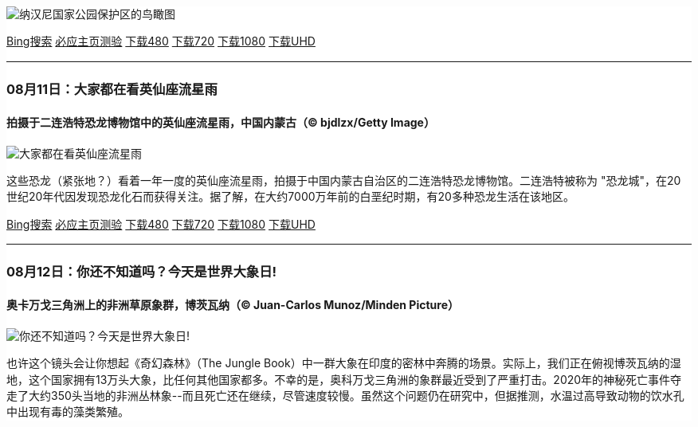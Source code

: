 ![纳汉尼国家公园保护区的鸟瞰图](https://cn.bing.com/th?id=OHR.NahanniNP_ZH-CN2848117800_800x480.jpg&rf=LaDigue_800x480.jpg "纳汉尼国家公园保护区的鸟瞰图")





[Bing搜索](https://cn.bing.com "Bing Wallpaper 2021 8月 10")
[必应主页测验](https://cn.bing.com/search?q=Bing+homepage+quiz&filters=WQOskey:"HPQuiz_20210810_NahanniNP"&FORM=HPQUIZ "必应主页测验 2021 8月 10")
[下载480](https://cn.bing.com/th?id=OHR.NahanniNP_ZH-CN2848117800_800x480.jpg&rf=LaDigue_800x480.jpg "纳汉尼国家公园保护区的鸟瞰图，加拿大西北部")
[下载720](https://cn.bing.com/th?id=OHR.NahanniNP_ZH-CN2848117800_1280x720.jpg&rf=LaDigue_1280x720.jpg "纳汉尼国家公园保护区的鸟瞰图，加拿大西北部")
[下载1080](https://cn.bing.com/th?id=OHR.NahanniNP_ZH-CN2848117800_1920x1080.jpg&rf=LaDigue_1920x1080.jpg "纳汉尼国家公园保护区的鸟瞰图，加拿大西北部")
[下载UHD](https://cn.bing.com/th?id=OHR.NahanniNP_ZH-CN2848117800_UHD.jpg&rf=LaDigue_UHD.jpg "纳汉尼国家公园保护区的鸟瞰图，加拿大西北部")

---
### 08月11日：大家都在看英仙座流星雨
#### 拍摄于二连浩特恐龙博物馆中的英仙座流星雨，中国内蒙古（© bjdlzx/Getty Image）

![大家都在看英仙座流星雨](https://cn.bing.com/th?id=OHR.DinoShower_ZH-CN1791773864_800x480.jpg&rf=LaDigue_800x480.jpg "大家都在看英仙座流星雨")

这些恐龙（紧张地？）看着一年一度的英仙座流星雨，拍摄于中国内蒙古自治区的二连浩特恐龙博物馆。二连浩特被称为 &quot;恐龙城&quot;，在20世纪20年代因发现恐龙化石而获得关注。据了解，在大约7000万年前的白垩纪时期，有20多种恐龙生活在该地区。



[Bing搜索](https://cn.bing.com/search?q=%E5%A4%A7%E5%AE%B6%E9%83%BD%E5%9C%A8%E7%9C%8B%E8%8B%B1%E4%BB%99%E5%BA%A7%E6%B5%81%E6%98%9F%E9%9B%A8&form=hpcapt&filters=HpDate:"20210810_1600" "Bing Wallpaper 2021 8月 11")
[必应主页测验](https://cn.bing.com/search?q=Bing+homepage+quiz&filters=WQOskey:"HPQuiz_20210811_DinoShower"&FORM=HPQUIZ "必应主页测验 2021 8月 11")
[下载480](https://cn.bing.com/th?id=OHR.DinoShower_ZH-CN1791773864_800x480.jpg&rf=LaDigue_800x480.jpg "拍摄于二连浩特恐龙博物馆中的英仙座流星雨，中国内蒙古")
[下载720](https://cn.bing.com/th?id=OHR.DinoShower_ZH-CN1791773864_1280x720.jpg&rf=LaDigue_1280x720.jpg "拍摄于二连浩特恐龙博物馆中的英仙座流星雨，中国内蒙古")
[下载1080](https://cn.bing.com/th?id=OHR.DinoShower_ZH-CN1791773864_1920x1080.jpg&rf=LaDigue_1920x1080.jpg "拍摄于二连浩特恐龙博物馆中的英仙座流星雨，中国内蒙古")
[下载UHD](https://cn.bing.com/th?id=OHR.DinoShower_ZH-CN1791773864_UHD.jpg&rf=LaDigue_UHD.jpg "拍摄于二连浩特恐龙博物馆中的英仙座流星雨，中国内蒙古")

---
### 08月12日：你还不知道吗？今天是世界大象日!
#### 奥卡万戈三角洲上的非洲草原象群，博茨瓦纳（© Juan-Carlos Munoz/Minden Picture）

![你还不知道吗？今天是世界大象日!](https://cn.bing.com/th?id=OHR.OkavangoHerd_ZH-CN1931628892_800x480.jpg&rf=LaDigue_800x480.jpg "你还不知道吗？今天是世界大象日!")

也许这个镜头会让你想起《奇幻森林》（The Jungle Book）中一群大象在印度的密林中奔腾的场景。实际上，我们正在俯视博茨瓦纳的湿地，这个国家拥有13万头大象，比任何其他国家都多。不幸的是，奥科万戈三角洲的象群最近受到了严重打击。2020年的神秘死亡事件夺走了大约350头当地的非洲丛林象--而且死亡还在继续，尽管速度较慢。虽然这个问题仍在研究中，但据推测，水温过高导致动物的饮水孔中出现有毒的藻类繁殖。
